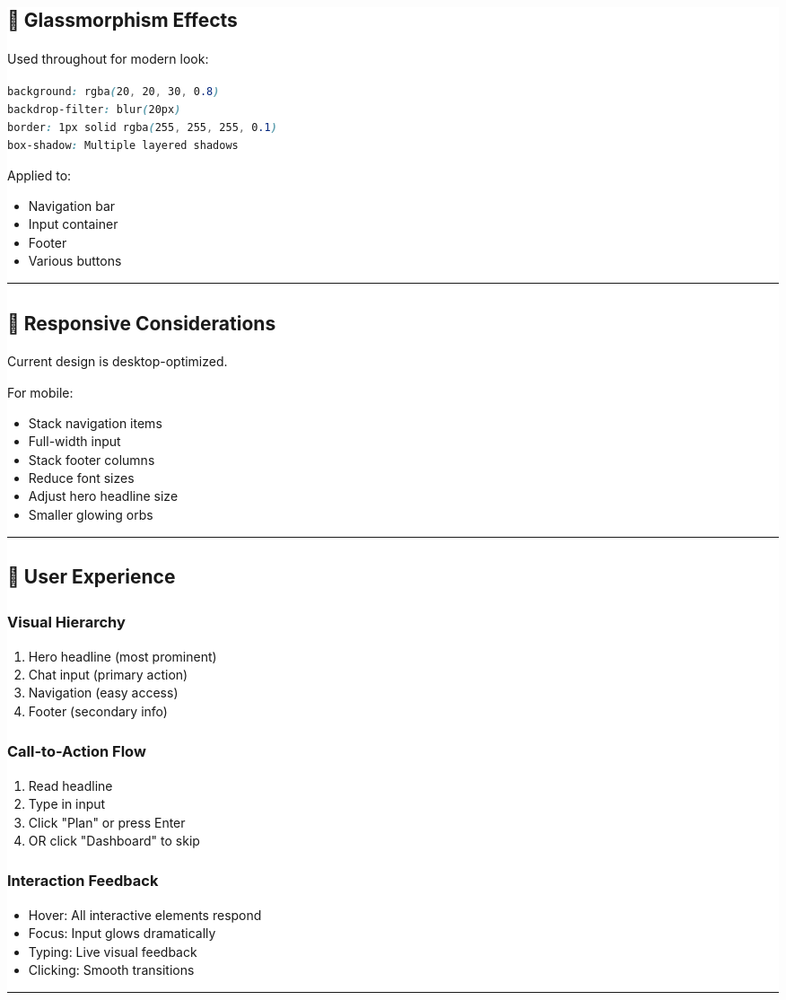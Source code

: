 ## 🎨 Glassmorphism Effects

Used throughout for modern look:
```css
background: rgba(20, 20, 30, 0.8)
backdrop-filter: blur(20px)
border: 1px solid rgba(255, 255, 255, 0.1)
box-shadow: Multiple layered shadows
```

Applied to:
- Navigation bar
- Input container
- Footer
- Various buttons

---

## 📱 Responsive Considerations

Current design is desktop-optimized.

For mobile:
- Stack navigation items
- Full-width input
- Stack footer columns
- Reduce font sizes
- Adjust hero headline size
- Smaller glowing orbs

---

## 🎯 User Experience

### **Visual Hierarchy**
1. Hero headline (most prominent)
2. Chat input (primary action)
3. Navigation (easy access)
4. Footer (secondary info)

### **Call-to-Action Flow**
1. Read headline
2. Type in input
3. Click "Plan" or press Enter
4. OR click "Dashboard" to skip

### **Interaction Feedback**
- Hover: All interactive elements respond
- Focus: Input glows dramatically
- Typing: Live visual feedback
- Clicking: Smooth transitions

---
